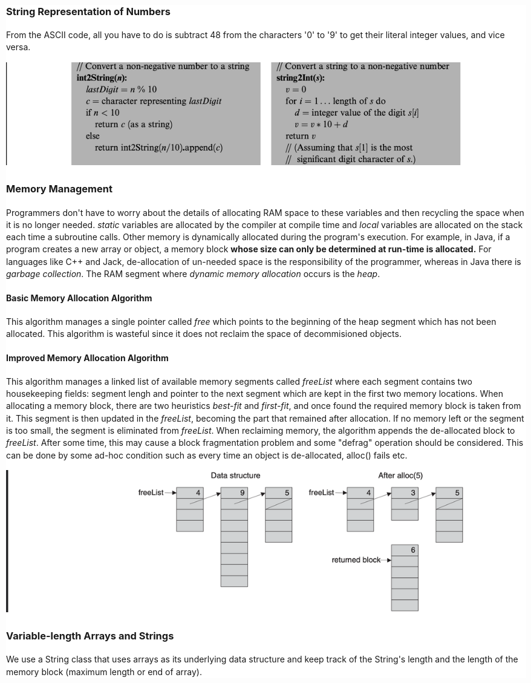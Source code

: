 ### String Representation of Numbers
From the ASCII code, all you have to do is subtract 48 from the characters '0' to '9' to get their literal integer values, and vice versa.

![String Representation](img/2024/jack_string_int_algo.png)

### Memory Management
Programmers don't have to worry about the details of allocating RAM space to these variables and then recycling the space when it is no longer needed. *static* variables are allocated by the compiler at compile time and *local* variables are allocated on the stack each time a subroutine calls. Other memory is dynamically allocated during the program's execution. For example, in Java, if a program creates a new array or object, a memory block **whose size can only be determined at run-time is allocated.** For languages like C++ and Jack, de-allocation of un-needed space is the responsibility of the programmer, whereas in Java there is *garbage collection*. The RAM segment where *dynamic memory allocation* occurs is the *heap*.

#### Basic Memory Allocation Algorithm
This algorithm manages a single pointer called *free* which points to the beginning of the heap segment which has not been allocated. This algorithm is wasteful since it does not reclaim the space of decommisioned objects.

#### Improved Memory Allocation Algorithm
This algorithm manages a linked list of available memory segments called *freeList* where each segment contains two housekeeping fields: segment lengh and pointer to the next segment which are kept in the first two memory locations. When allocating a memory block, there are two heuristics *best-fit* and *first-fit*, and once found the required memory block is taken from it. This segment is then updated in the *freeList*, becoming the part that remained after allocation. If no memory left or the segment is too small, the segment is eliminated from *freeList*. When reclaiming memory, the algorithm appends the de-allocated block to *freeList*. After some time, this may cause a block fragmentation problem and some "defrag" operation should be considered. This can be done by some ad-hoc condition such as every time an object is de-allocated, alloc() fails etc. 

![Jack Free List](img/2024/jack_free_list.png)
### Variable-length Arrays and Strings
We use a String class that uses arrays as its underlying data structure and keep track of the String's length and the length of the memory block (maximum length or end of array).
